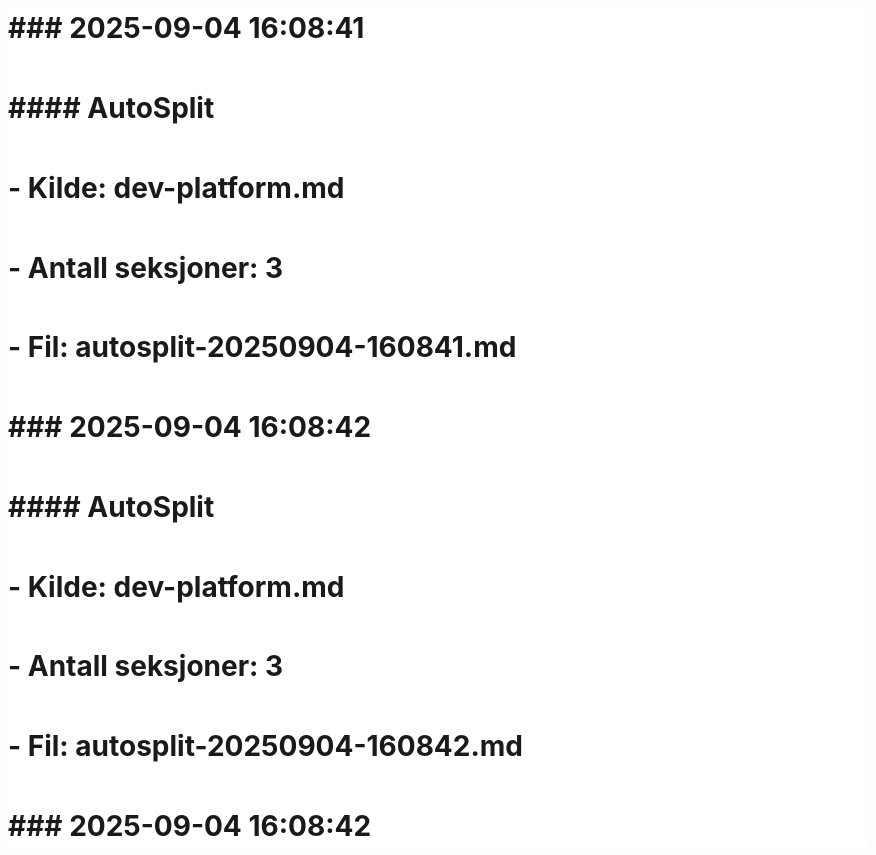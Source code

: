 #

#

#

#

# \### 2025-09-04 16:08:41

# \#### AutoSplit

# \- Kilde: dev-platform.md

# \- Antall seksjoner: 3

# \- Fil: autosplit-20250904-160841.md

#

#

#

#

# \### 2025-09-04 16:08:42

# \#### AutoSplit

# \- Kilde: dev-platform.md

# \- Antall seksjoner: 3

# \- Fil: autosplit-20250904-160842.md

#

#

#

#

# \### 2025-09-04 16:08:42

